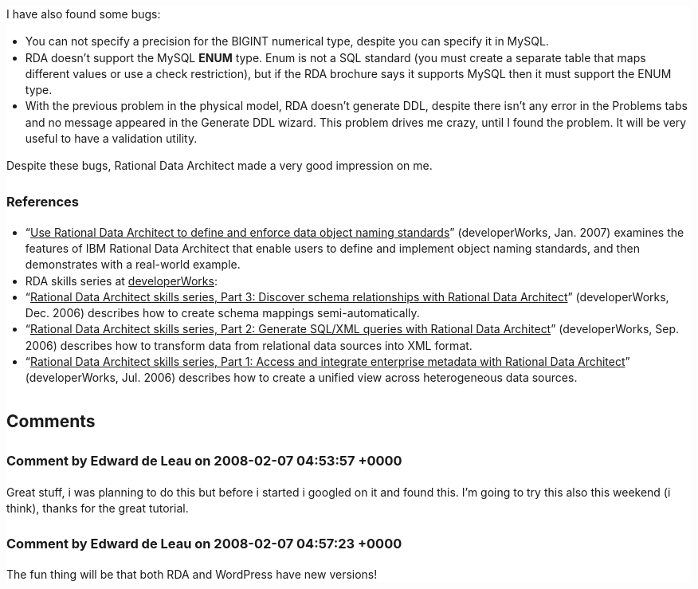 I have also found some bugs:

  * You can not specify a precision for the BIGINT numerical type, despite you can specify it in MySQL.
  * RDA doesn&#8217;t support the MySQL **ENUM** type. Enum is not a SQL standard (you must create a separate table that maps different values or use a check restriction), but if the RDA brochure says it supports MySQL then it must support the ENUM type.
  * With the previous problem in the physical model, RDA doesn&#8217;t generate DDL, despite there isn&#8217;t any error in the Problems tabs and no message appeared in the Generate DDL wizard. This problem drives me crazy, until I found the problem. It will be very useful to have a validation utility.

Despite these bugs, Rational Data Architect made a very good impression on me.

### <a id="references">References</a>

  * &#8220;[Use Rational Data Architect to define and enforce data object naming standards][19]&#8221; (developerWorks, Jan. 2007) examines the features of IBM Rational Data Architect that enable users to define and implement object naming standards, and then demonstrates with a real-world example.
  * RDA skills series at [developerWorks][20]:
  * &#8220;[Rational Data Architect skills series, Part 3: Discover schema relationships with Rational Data Architect][21]&#8221; (developerWorks, Dec. 2006) describes how to create schema mappings semi-automatically.
  * &#8220;[Rational Data Architect skills series, Part 2: Generate SQL/XML queries with Rational Data Architect][22]&#8221; (developerWorks, Sep. 2006) describes how to transform data from relational data sources into XML format.
  * &#8220;[Rational Data Architect skills series, Part 1: Access and integrate enterprise metadata with Rational Data Architect][23]&#8221; (developerWorks, Jul. 2006) describes how to create a unified view across heterogeneous data sources.

 [1]: http://www-306.ibm.com/software/data/integration/rda/
 [2]: http://www.mysql.com
 [3]: http://wordpress.org
 [4]: #references
 [5]: http://wordpress.org/download/
 [6]: http://dev.mysql.com/downloads/mysql/5.0.html
 [7]: http://www.ibm.com/developerworks/downloads/r/rda/?S_TACT=105AGX28&S_CMP=TRIALS
 [8]: http://www.eclipse.org/downloads/
 [9]: http://www.mysql.com/products/connector/j/
 [10]: http://www-306.ibm.com/software/data/cloudscape/
 [11]: http://www-306.ibm.com/software/data/db2/
 [12]: http://www-03.ibm.com/servers/eserver/iseries/db2/
 [13]: http://www-306.ibm.com/software/data/db2/zos/
 [14]: http://db.apache.org/derby/
 [15]: http://www-306.ibm.com/software/data/informix/
 [16]: http://www.oracle.com/database/index.html
 [17]: http://www.microsoft.com/sql/default.mspx
 [18]: http://www.sybase.com/
 [19]: http://www-128.ibm.com/developerworks/db2/library/techarticle/dm-0701liu/
 [20]: http://www-128.ibm.com/developerworks
 [21]: http://www-128.ibm.com/developerworks/edu/ar-dw-ar-rdamap.html
 [22]: http://www-128.ibm.com/developerworks/edu/dm-dw-dm-0609bittner-i.html
 [23]: http://www-128.ibm.com/developerworks/edu/ar-dw-ar-wbirda.html

## Comments

### Comment by Edward de Leau on 2008-02-07 04:53:57 +0000
Great stuff, i was planning to do this but before i started i googled on it and found this. I&#8217;m going to try this also this weekend (i think), thanks for the great tutorial.

### Comment by Edward de Leau on 2008-02-07 04:57:23 +0000
The fun thing will be that both RDA and WordPress have new versions!